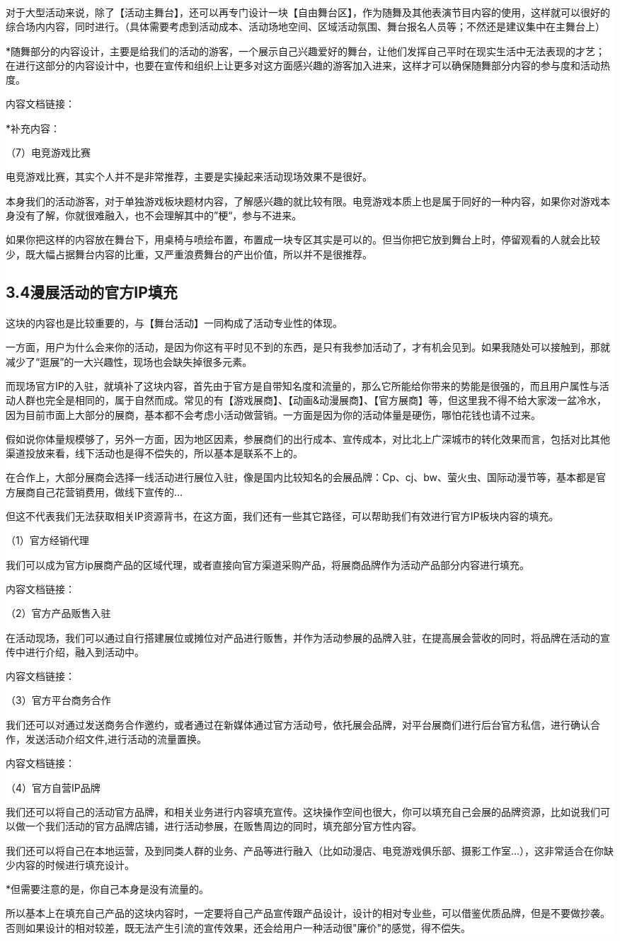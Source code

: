 对于大型活动来说，除了【活动主舞台】，还可以再专门设计一块【自由舞台区】，作为随舞及其他表演节目内容的使用，这样就可以很好的综合场内内容，同时进行。（具体需要考虑到活动成本、活动场地空间、区域活动氛围、舞台报名人员等；不然还是建议集中在主舞台上）

*随舞部分的内容设计，主要是给我们的活动的游客，一个展示自己兴趣爱好的舞台，让他们发挥自己平时在现实生活中无法表现的才艺；在进行这部分的内容设计中，也要在宣传和组织上让更多对这方面感兴趣的游客加入进来，这样才可以确保随舞部分内容的参与度和活动热度。

内容文档链接：

*补充内容：

（7）电竞游戏比赛

电竞游戏比赛，其实个人并不是非常推荐，主要是实操起来活动现场效果不是很好。

本身我们的活动游客，对于单独游戏板块题材内容，了解感兴趣的就比较有限。电竞游戏本质上也是属于同好的一种内容，如果你对游戏本身没有了解，你就很难融入，也不会理解其中的”梗“，参与不进来。

如果你把这样的内容放在舞台下，用桌椅与喷绘布置，布置成一块专区其实是可以的。但当你把它放到舞台上时，停留观看的人就会比较少，既大幅占据舞台内容的比重，又严重浪费舞台的产出价值，所以并不是很推荐。

## 3.4漫展活动的官方IP填充

这块的内容也是比较重要的，与【舞台活动】一同构成了活动专业性的体现。

一方面，用户为什么会来你的活动，是因为你这有平时见不到的东西，是只有我参加活动了，才有机会见到。如果我随处可以接触到，那就减少了“逛展”的一大兴趣性，现场也会缺失掉很多元素。

而现场官方IP的入驻，就填补了这块内容，首先由于官方是自带知名度和流量的，那么它所能给你带来的势能是很强的，而且用户属性与活动人群也完全是相同的，属于自然而成。常见的有【游戏展商】、【动画&动漫展商】、【官方展商】等，但这里我不得不给大家泼一盆冷水，因为目前市面上大部分的展商，基本都不会考虑小活动做营销。一方面是因为你的活动体量是硬伤，哪怕花钱也请不过来。

假如说你体量规模够了，另外一方面，因为地区因素，参展商们的出行成本、宣传成本，对比北上广深城市的转化效果而言，包括对比其他渠道投放来看，线下活动也是得不偿失的，所以基本是联系不上的。

在合作上，大部分展商会选择一线活动进行展位入驻，像是国内比较知名的会展品牌：Cp、cj、bw、萤火虫、国际动漫节等，基本都是官方展商自己花营销费用，做线下宣传的...

但这不代表我们无法获取相关IP资源背书，在这方面，我们还有一些其它路径，可以帮助我们有效进行官方IP板块内容的填充。

（1）官方经销代理

我们可以成为官方ip展商产品的区域代理，或者直接向官方渠道采购产品，将展商品牌作为活动产品部分内容进行填充。

内容文档链接：

（2）官方产品贩售入驻

在活动现场，我们可以通过自行搭建展位或摊位对产品进行贩售，并作为活动参展的品牌入驻，在提高展会营收的同时，将品牌在活动的宣传中进行介绍，融入到活动中。

内容文档链接：

（3）官方平台商务合作

我们还可以对通过发送商务合作邀约，或者通过在新媒体通过官方活动号，依托展会品牌，对平台展商们进行后台官方私信，进行确认合作，发送活动介绍文件,进行活动的流量置换。

内容文档链接：

（4）官方自营IP品牌

我们还可以将自己的活动官方品牌，和相关业务进行内容填充宣传。这块操作空间也很大，你可以填充自己会展的品牌资源，比如说我们可以做一个我们活动的官方品牌店铺，进行活动参展，在贩售周边的同时，填充部分官方性内容。

我们还可以将自己在本地运营，及到同类人群的业务、产品等进行融入（比如动漫店、电竞游戏俱乐部、摄影工作室...），这非常适合在你缺少内容的时候进行填充设计。

*但需要注意的是，你自己本身是没有流量的。

所以基本上在填充自己产品的这块内容时，一定要将自己产品宣传跟产品设计，设计的相对专业些，可以借鉴优质品牌，但是不要做抄袭。否则如果设计的相对较差，既无法产生引流的宣传效果，还会给用户一种活动很"廉价"的感觉，得不偿失。
